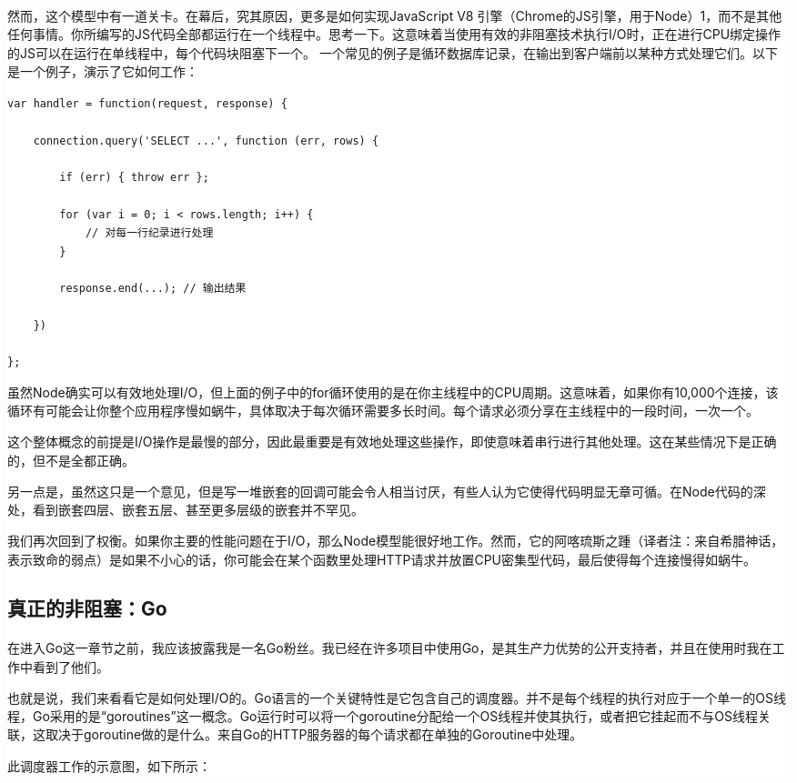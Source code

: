 然而，这个模型中有一道关卡。在幕后，究其原因，更多是如何实现JavaScript V8 引擎（Chrome的JS引擎，用于Node）1，而不是其他任何事情。你所编写的JS代码全部都运行在一个线程中。思考一下。这意味着当使用有效的非阻塞技术执行I/O时，正在进行CPU绑定操作的JS可以在运行在单线程中，每个代码块阻塞下一个。 一个常见的例子是循环数据库记录，在输出到客户端前以某种方式处理它们。以下是一个例子，演示了它如何工作：
```
var handler = function(request, response) {

    connection.query('SELECT ...', function (err, rows) {

        if (err) { throw err };

        for (var i = 0; i < rows.length; i++) {
            // 对每一行纪录进行处理
        }

        response.end(...); // 输出结果

    })

};
```
虽然Node确实可以有效地处理I/O，但上面的例子中的for循环使用的是在你主线程中的CPU周期。这意味着，如果你有10,000个连接，该循环有可能会让你整个应用程序慢如蜗牛，具体取决于每次循环需要多长时间。每个请求必须分享在主线程中的一段时间，一次一个。

这个整体概念的前提是I/O操作是最慢的部分，因此最重要是有效地处理这些操作，即使意味着串行进行其他处理。这在某些情况下是正确的，但不是全都正确。

另一点是，虽然这只是一个意见，但是写一堆嵌套的回调可能会令人相当讨厌，有些人认为它使得代码明显无章可循。在Node代码的深处，看到嵌套四层、嵌套五层、甚至更多层级的嵌套并不罕见。

我们再次回到了权衡。如果你主要的性能问题在于I/O，那么Node模型能很好地工作。然而，它的阿喀琉斯之踵（译者注：来自希腊神话，表示致命的弱点）是如果不小心的话，你可能会在某个函数里处理HTTP请求并放置CPU密集型代码，最后使得每个连接慢得如蜗牛。

## 真正的非阻塞：Go
在进入Go这一章节之前，我应该披露我是一名Go粉丝。我已经在许多项目中使用Go，是其生产力优势的公开支持者，并且在使用时我在工作中看到了他们。

也就是说，我们来看看它是如何处理I/O的。Go语言的一个关键特性是它包含自己的调度器。并不是每个线程的执行对应于一个单一的OS线程，Go采用的是“goroutines”这一概念。Go运行时可以将一个goroutine分配给一个OS线程并使其执行，或者把它挂起而不与OS线程关联，这取决于goroutine做的是什么。来自Go的HTTP服务器的每个请求都在单独的Goroutine中处理。

此调度器工作的示意图，如下所示：
